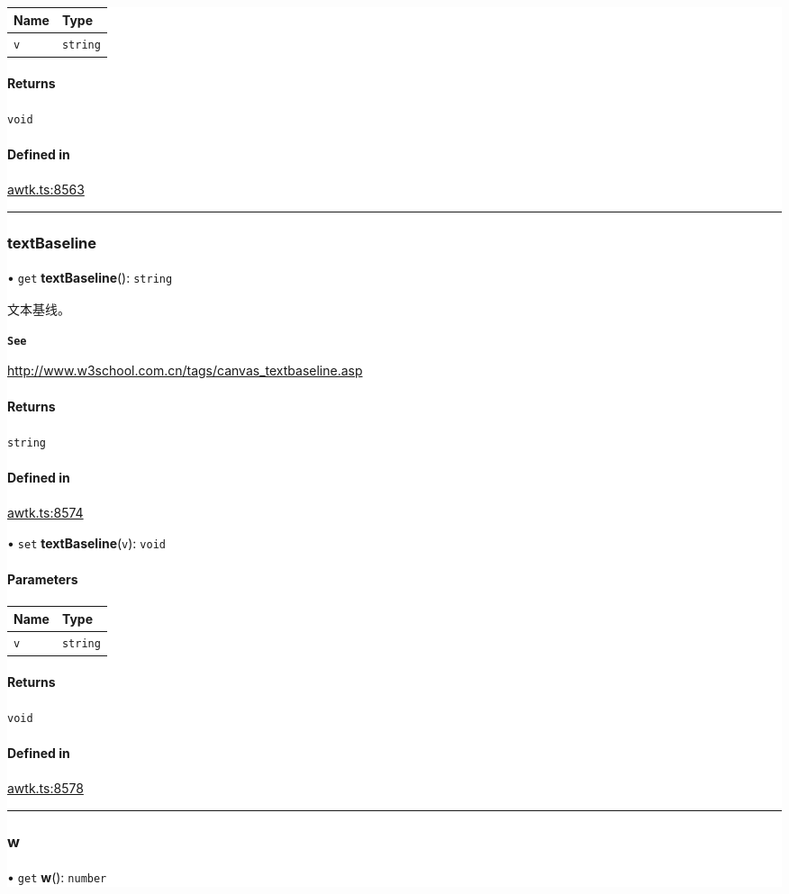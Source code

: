 | Name | Type |
| :------ | :------ |
| `v` | `string` |

#### Returns

`void`

#### Defined in

[awtk.ts:8563](https://github.com/zlgopen/awtk-binding/blob/5d7e9b70/tools/code_gen/js/output/awtk.ts#L8563)

___

### textBaseline

• `get` **textBaseline**(): `string`

文本基线。

**`See`**

http://www.w3school.com.cn/tags/canvas_textbaseline.asp

#### Returns

`string`

#### Defined in

[awtk.ts:8574](https://github.com/zlgopen/awtk-binding/blob/5d7e9b70/tools/code_gen/js/output/awtk.ts#L8574)

• `set` **textBaseline**(`v`): `void`

#### Parameters

| Name | Type |
| :------ | :------ |
| `v` | `string` |

#### Returns

`void`

#### Defined in

[awtk.ts:8578](https://github.com/zlgopen/awtk-binding/blob/5d7e9b70/tools/code_gen/js/output/awtk.ts#L8578)

___

### w

• `get` **w**(): `number`
